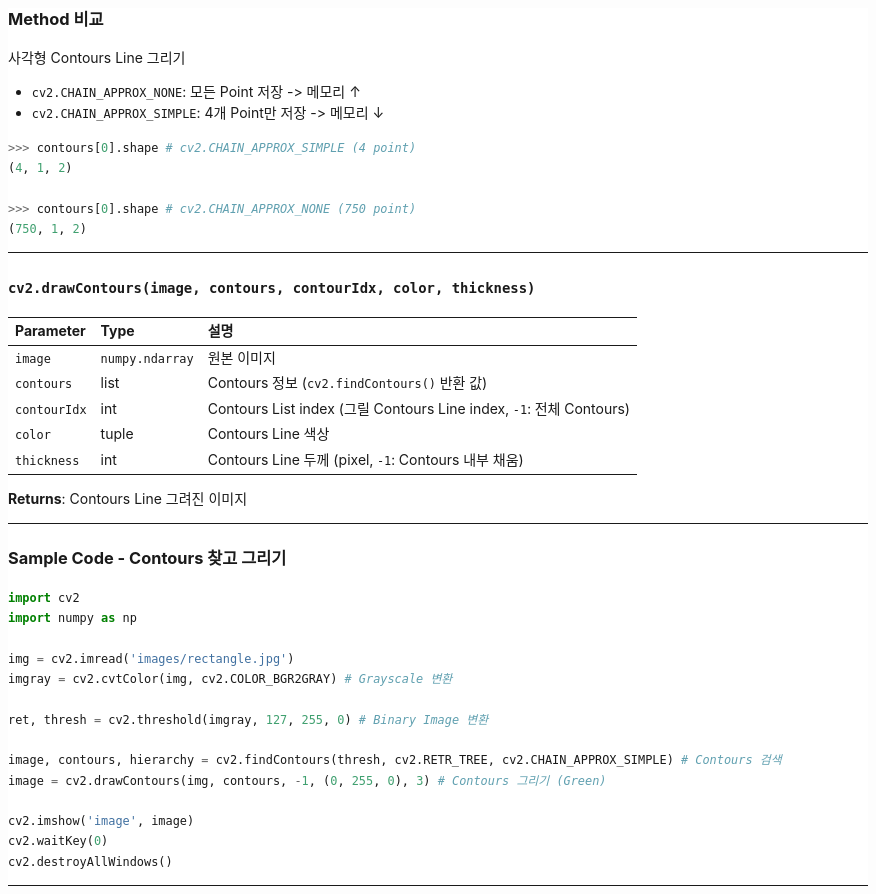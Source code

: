 
### Method 비교

사각형 Contours Line 그리기

- `cv2.CHAIN_APPROX_NONE`: 모든 Point 저장 -> 메모리 ↑
- `cv2.CHAIN_APPROX_SIMPLE`: 4개 Point만 저장 -> 메모리 ↓

```python
>>> contours[0].shape # cv2.CHAIN_APPROX_SIMPLE (4 point)
(4, 1, 2)

>>> contours[0].shape # cv2.CHAIN_APPROX_NONE (750 point)
(750, 1, 2)
```

---

### `cv2.drawContours(image, contours, contourIdx, color, thickness)`

| Parameter    | Type            | 설명                                                                |
| :----------- | :-------------- | :------------------------------------------------------------------ |
| `image`      | `numpy.ndarray` | 원본 이미지                                                         |
| `contours`   | list            | Contours 정보 (`cv2.findContours()` 반환 값)                        |
| `contourIdx` | int             | Contours List index (그릴 Contours Line index, `-1`: 전체 Contours) |
| `color`      | tuple           | Contours Line 색상                                                  |
| `thickness`  | int             | Contours Line 두께 (pixel, `-1`: Contours 내부 채움)                |

**Returns**: Contours Line 그려진 이미지

---

### Sample Code - Contours 찾고 그리기

```python
import cv2
import numpy as np

img = cv2.imread('images/rectangle.jpg')
imgray = cv2.cvtColor(img, cv2.COLOR_BGR2GRAY) # Grayscale 변환

ret, thresh = cv2.threshold(imgray, 127, 255, 0) # Binary Image 변환

image, contours, hierarchy = cv2.findContours(thresh, cv2.RETR_TREE, cv2.CHAIN_APPROX_SIMPLE) # Contours 검색
image = cv2.drawContours(img, contours, -1, (0, 255, 0), 3) # Contours 그리기 (Green)

cv2.imshow('image', image)
cv2.waitKey(0)
cv2.destroyAllWindows()
```

---